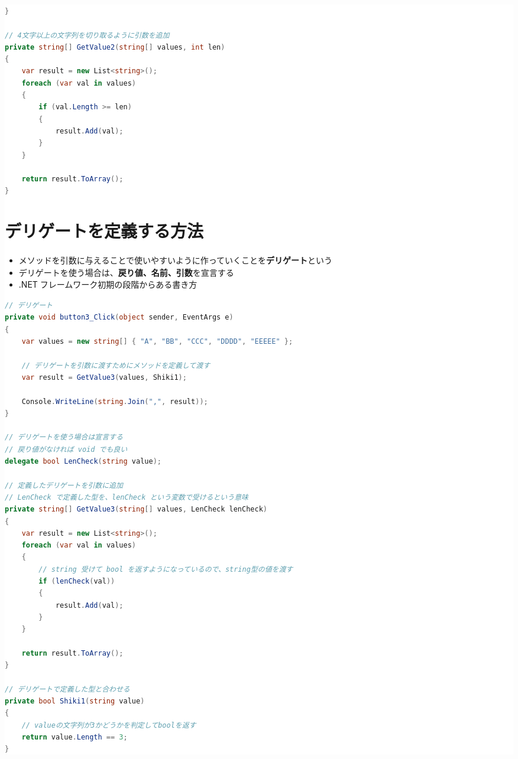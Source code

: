 ```c#
}

// 4文字以上の文字列を切り取るように引数を追加
private string[] GetValue2(string[] values, int len)
{
    var result = new List<string>();
    foreach (var val in values)
    {
        if (val.Length >= len)
        {
            result.Add(val);
        }
    }

    return result.ToArray();
}
```

# デリゲートを定義する方法

- メソッドを引数に与えることで使いやすいように作っていくことを**デリゲート**という
- デリゲートを使う場合は、**戻り値、名前、引数**を宣言する
- .NET フレームワーク初期の段階からある書き方

```c#
// デリゲート
private void button3_Click(object sender, EventArgs e)
{
    var values = new string[] { "A", "BB", "CCC", "DDDD", "EEEEE" };

    // デリゲートを引数に渡すためにメソッドを定義して渡す
    var result = GetValue3(values, Shiki1);

    Console.WriteLine(string.Join(",", result));
}

// デリゲートを使う場合は宣言する
// 戻り値がなければ void でも良い
delegate bool LenCheck(string value);

// 定義したデリゲートを引数に追加
// LenCheck で定義した型を、lenCheck という変数で受けるという意味
private string[] GetValue3(string[] values, LenCheck lenCheck)
{
    var result = new List<string>();
    foreach (var val in values)
    {
        // string 受けて bool を返すようになっているので、string型の値を渡す
        if (lenCheck(val))
        {
            result.Add(val);
        }
    }

    return result.ToArray();
}

// デリゲートで定義した型と合わせる
private bool Shiki1(string value)
{
    // valueの文字列が3かどうかを判定してboolを返す
    return value.Length == 3;
}
```